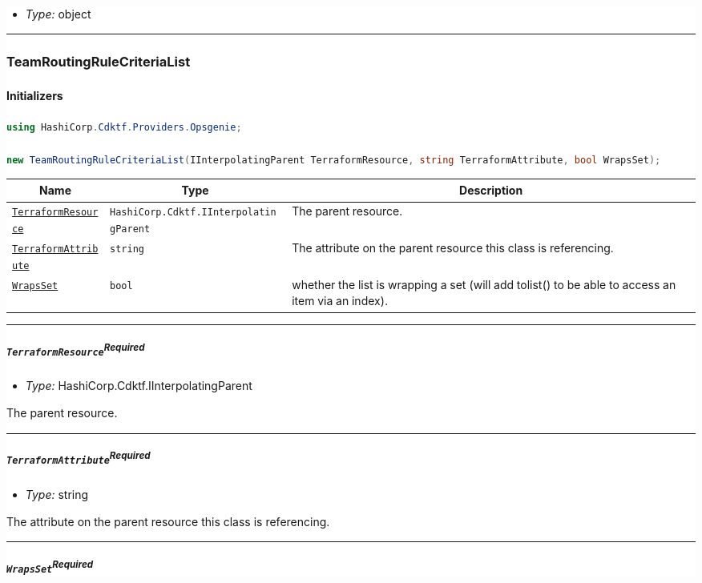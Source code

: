- *Type:* object

---


### TeamRoutingRuleCriteriaList <a name="TeamRoutingRuleCriteriaList" id="rhizo-co-terraform-provider-opsgenie.teamRoutingRule.TeamRoutingRuleCriteriaList"></a>

#### Initializers <a name="Initializers" id="rhizo-co-terraform-provider-opsgenie.teamRoutingRule.TeamRoutingRuleCriteriaList.Initializer"></a>

```csharp
using HashiCorp.Cdktf.Providers.Opsgenie;

new TeamRoutingRuleCriteriaList(IInterpolatingParent TerraformResource, string TerraformAttribute, bool WrapsSet);
```

| **Name** | **Type** | **Description** |
| --- | --- | --- |
| <code><a href="#rhizo-co-terraform-provider-opsgenie.teamRoutingRule.TeamRoutingRuleCriteriaList.Initializer.parameter.terraformResource">TerraformResource</a></code> | <code>HashiCorp.Cdktf.IInterpolatingParent</code> | The parent resource. |
| <code><a href="#rhizo-co-terraform-provider-opsgenie.teamRoutingRule.TeamRoutingRuleCriteriaList.Initializer.parameter.terraformAttribute">TerraformAttribute</a></code> | <code>string</code> | The attribute on the parent resource this class is referencing. |
| <code><a href="#rhizo-co-terraform-provider-opsgenie.teamRoutingRule.TeamRoutingRuleCriteriaList.Initializer.parameter.wrapsSet">WrapsSet</a></code> | <code>bool</code> | whether the list is wrapping a set (will add tolist() to be able to access an item via an index). |

---

##### `TerraformResource`<sup>Required</sup> <a name="TerraformResource" id="rhizo-co-terraform-provider-opsgenie.teamRoutingRule.TeamRoutingRuleCriteriaList.Initializer.parameter.terraformResource"></a>

- *Type:* HashiCorp.Cdktf.IInterpolatingParent

The parent resource.

---

##### `TerraformAttribute`<sup>Required</sup> <a name="TerraformAttribute" id="rhizo-co-terraform-provider-opsgenie.teamRoutingRule.TeamRoutingRuleCriteriaList.Initializer.parameter.terraformAttribute"></a>

- *Type:* string

The attribute on the parent resource this class is referencing.

---

##### `WrapsSet`<sup>Required</sup> <a name="WrapsSet" id="rhizo-co-terraform-provider-opsgenie.teamRoutingRule.TeamRoutingRuleCriteriaList.Initializer.parameter.wrapsSet"></a>
